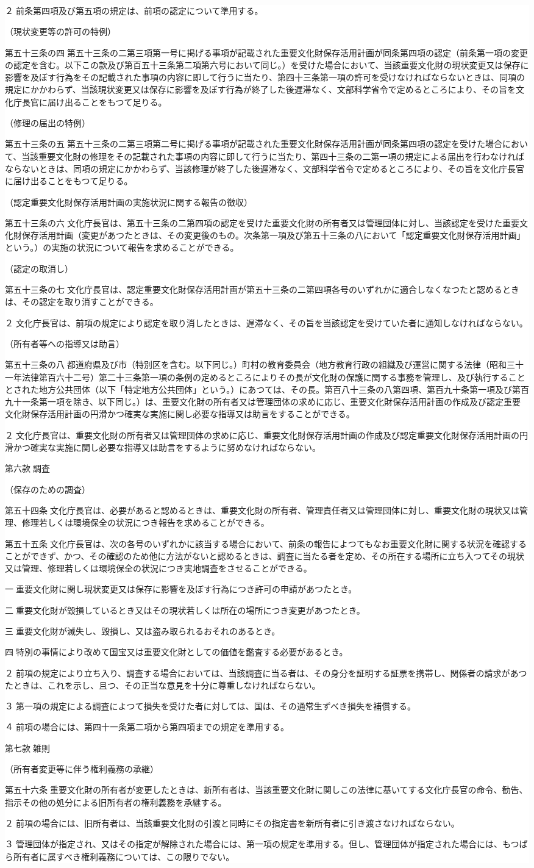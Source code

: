 ２ 前条第四項及び第五項の規定は、前項の認定について準用する。

（現状変更等の許可の特例）

第五十三条の四 第五十三条の二第三項第一号に掲げる事項が記載された重要文化財保存活用計画が同条第四項の認定（前条第一項の変更の認定を含む。以下この款及び第百五十三条第二項第六号において同じ。）を受けた場合において、当該重要文化財の現状変更又は保存に影響を及ぼす行為をその記載された事項の内容に即して行うに当たり、第四十三条第一項の許可を受けなければならないときは、同項の規定にかかわらず、当該現状変更又は保存に影響を及ぼす行為が終了した後遅滞なく、文部科学省令で定めるところにより、その旨を文化庁長官に届け出ることをもつて足りる。

（修理の届出の特例）

第五十三条の五 第五十三条の二第三項第二号に掲げる事項が記載された重要文化財保存活用計画が同条第四項の認定を受けた場合において、当該重要文化財の修理をその記載された事項の内容に即して行うに当たり、第四十三条の二第一項の規定による届出を行わなければならないときは、同項の規定にかかわらず、当該修理が終了した後遅滞なく、文部科学省令で定めるところにより、その旨を文化庁長官に届け出ることをもつて足りる。

（認定重要文化財保存活用計画の実施状況に関する報告の徴収）

第五十三条の六 文化庁長官は、第五十三条の二第四項の認定を受けた重要文化財の所有者又は管理団体に対し、当該認定を受けた重要文化財保存活用計画（変更があつたときは、その変更後のもの。次条第一項及び第五十三条の八において「認定重要文化財保存活用計画」という。）の実施の状況について報告を求めることができる。

（認定の取消し）

第五十三条の七 文化庁長官は、認定重要文化財保存活用計画が第五十三条の二第四項各号のいずれかに適合しなくなつたと認めるときは、その認定を取り消すことができる。

２ 文化庁長官は、前項の規定により認定を取り消したときは、遅滞なく、その旨を当該認定を受けていた者に通知しなければならない。

（所有者等への指導又は助言）

第五十三条の八 都道府県及び市（特別区を含む。以下同じ。）町村の教育委員会（地方教育行政の組織及び運営に関する法律（昭和三十一年法律第百六十二号）第二十三条第一項の条例の定めるところによりその長が文化財の保護に関する事務を管理し、及び執行することとされた地方公共団体（以下「特定地方公共団体」という。）にあつては、その長。第百八十三条の八第四項、第百九十条第一項及び第百九十一条第一項を除き、以下同じ。）は、重要文化財の所有者又は管理団体の求めに応じ、重要文化財保存活用計画の作成及び認定重要文化財保存活用計画の円滑かつ確実な実施に関し必要な指導又は助言をすることができる。

２ 文化庁長官は、重要文化財の所有者又は管理団体の求めに応じ、重要文化財保存活用計画の作成及び認定重要文化財保存活用計画の円滑かつ確実な実施に関し必要な指導又は助言をするように努めなければならない。

第六款 調査

（保存のための調査）

第五十四条 文化庁長官は、必要があると認めるときは、重要文化財の所有者、管理責任者又は管理団体に対し、重要文化財の現状又は管理、修理若しくは環境保全の状況につき報告を求めることができる。

第五十五条 文化庁長官は、次の各号のいずれかに該当する場合において、前条の報告によつてもなお重要文化財に関する状況を確認することができず、かつ、その確認のため他に方法がないと認めるときは、調査に当たる者を定め、その所在する場所に立ち入つてその現状又は管理、修理若しくは環境保全の状況につき実地調査をさせることができる。

一 重要文化財に関し現状変更又は保存に影響を及ぼす行為につき許可の申請があつたとき。

二 重要文化財が毀損しているとき又はその現状若しくは所在の場所につき変更があつたとき。

三 重要文化財が滅失し、毀損し、又は盗み取られるおそれのあるとき。

四 特別の事情により改めて国宝又は重要文化財としての価値を鑑査する必要があるとき。

２ 前項の規定により立ち入り、調査する場合においては、当該調査に当る者は、その身分を証明する証票を携帯し、関係者の請求があつたときは、これを示し、且つ、その正当な意見を十分に尊重しなければならない。

３ 第一項の規定による調査によつて損失を受けた者に対しては、国は、その通常生ずべき損失を補償する。

４ 前項の場合には、第四十一条第二項から第四項までの規定を準用する。

第七款 雑則

（所有者変更等に伴う権利義務の承継）

第五十六条 重要文化財の所有者が変更したときは、新所有者は、当該重要文化財に関しこの法律に基いてする文化庁長官の命令、勧告、指示その他の処分による旧所有者の権利義務を承継する。

２ 前項の場合には、旧所有者は、当該重要文化財の引渡と同時にその指定書を新所有者に引き渡さなければならない。

３ 管理団体が指定され、又はその指定が解除された場合には、第一項の規定を準用する。但し、管理団体が指定された場合には、もつぱら所有者に属すべき権利義務については、この限りでない。
